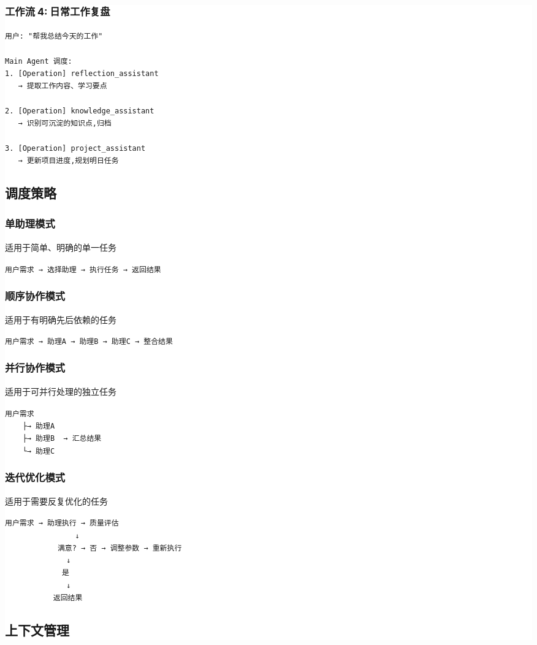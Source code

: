 ### 工作流 4: 日常工作复盘

```
用户: "帮我总结今天的工作"

Main Agent 调度:
1. [Operation] reflection_assistant
   → 提取工作内容、学习要点

2. [Operation] knowledge_assistant
   → 识别可沉淀的知识点,归档

3. [Operation] project_assistant
   → 更新项目进度,规划明日任务
```

## 调度策略

### 单助理模式
适用于简单、明确的单一任务
```
用户需求 → 选择助理 → 执行任务 → 返回结果
```

### 顺序协作模式
适用于有明确先后依赖的任务
```
用户需求 → 助理A → 助理B → 助理C → 整合结果
```

### 并行协作模式
适用于可并行处理的独立任务
```
用户需求
    ├→ 助理A
    ├→ 助理B  → 汇总结果
    └→ 助理C
```

### 迭代优化模式
适用于需要反复优化的任务
```
用户需求 → 助理执行 → 质量评估
                ↓
            满意? → 否 → 调整参数 → 重新执行
              ↓
             是
              ↓
           返回结果
```

## 上下文管理
